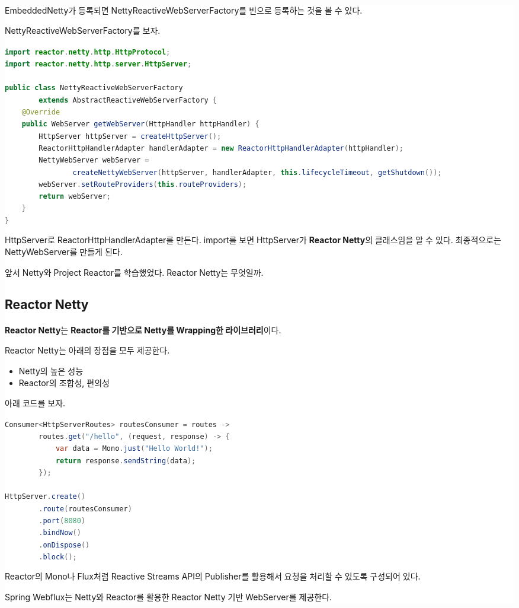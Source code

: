 EmbeddedNetty가 등록되면 NettyReactiveWebServerFactory를 빈으로 등록하는 것을 볼 수 있다.

NettyReactiveWebServerFactory를 보자.

```java
import reactor.netty.http.HttpProtocol;
import reactor.netty.http.server.HttpServer;

public class NettyReactiveWebServerFactory
        extends AbstractReactiveWebServerFactory {
    @Override
    public WebServer getWebServer(HttpHandler httpHandler) {
        HttpServer httpServer = createHttpServer();
        ReactorHttpHandlerAdapter handlerAdapter = new ReactorHttpHandlerAdapter(httpHandler);
        NettyWebServer webServer =
                createNettyWebServer(httpServer, handlerAdapter, this.lifecycleTimeout, getShutdown());
        webServer.setRouteProviders(this.routeProviders);
        return webServer;
    }
}
```

HttpServer로 ReactorHttpHandlerAdapter를 만든다. import를 보면 HttpServer가 **Reactor Netty**의 클래스임을 알 수 있다. 최종적으로는 NettyWebServer를 만들게 된다.

앞서 Netty와 Project Reactor를 학습했었다. Reactor Netty는 무엇일까.

## Reactor Netty

**Reactor Netty**는 **Reactor를 기반으로 Netty를 Wrapping한 라이브러리**이다.

Reactor Netty는 아래의 장점을 모두 제공한다.
- Netty의 높은 성능
- Reactor의 조합성, 편의성

아래 코드를 보자.

```java
Consumer<HttpServerRoutes> routesConsumer = routes ->
        routes.get("/hello", (request, response) -> {
            var data = Mono.just("Hello World!");
            return response.sendString(data);
        });

HttpServer.create()
        .route(routesConsumer)
        .port(8080)
        .bindNow()
        .onDispose()
        .block();
```

Reactor의 Mono나 Flux처럼 Reactive Streams API의 Publisher를 활용해서 요청을 처리할 수 있도록 구성되어 있다.

Spring Webflux는 Netty와 Reactor를 활용한 Reactor Netty 기반 WebServer를 제공한다.
